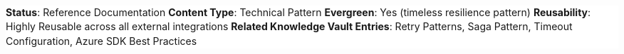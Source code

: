 
**Status**: Reference Documentation
**Content Type**: Technical Pattern
**Evergreen**: Yes (timeless resilience pattern)
**Reusability**: Highly Reusable across all external integrations
**Related Knowledge Vault Entries**: Retry Patterns, Saga Pattern, Timeout Configuration, Azure SDK Best Practices
